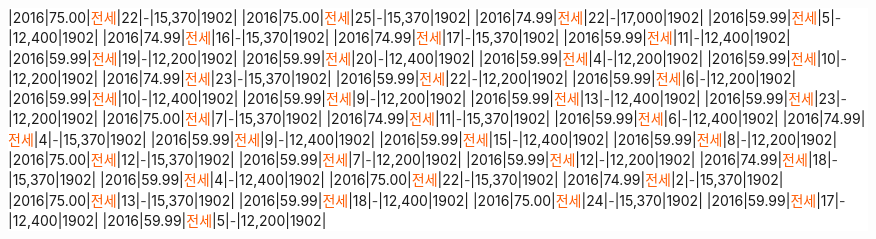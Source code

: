 |2016|75.00|<span style="color:#ff5a00">전세</span>|22|<span style="color:#444444">-</span>|15,370|1902|
|2016|75.00|<span style="color:#ff5a00">전세</span>|25|<span style="color:#444444">-</span>|15,370|1902|
|2016|74.99|<span style="color:#ff5a00">전세</span>|22|<span style="color:#444444">-</span>|17,000|1902|
|2016|59.99|<span style="color:#ff5a00">전세</span>|5|<span style="color:#444444">-</span>|12,400|1902|
|2016|74.99|<span style="color:#ff5a00">전세</span>|16|<span style="color:#444444">-</span>|15,370|1902|
|2016|74.99|<span style="color:#ff5a00">전세</span>|17|<span style="color:#444444">-</span>|15,370|1902|
|2016|59.99|<span style="color:#ff5a00">전세</span>|11|<span style="color:#444444">-</span>|12,400|1902|
|2016|59.99|<span style="color:#ff5a00">전세</span>|19|<span style="color:#444444">-</span>|12,200|1902|
|2016|59.99|<span style="color:#ff5a00">전세</span>|20|<span style="color:#444444">-</span>|12,400|1902|
|2016|59.99|<span style="color:#ff5a00">전세</span>|4|<span style="color:#444444">-</span>|12,200|1902|
|2016|59.99|<span style="color:#ff5a00">전세</span>|10|<span style="color:#444444">-</span>|12,200|1902|
|2016|74.99|<span style="color:#ff5a00">전세</span>|23|<span style="color:#444444">-</span>|15,370|1902|
|2016|59.99|<span style="color:#ff5a00">전세</span>|22|<span style="color:#444444">-</span>|12,200|1902|
|2016|59.99|<span style="color:#ff5a00">전세</span>|6|<span style="color:#444444">-</span>|12,200|1902|
|2016|59.99|<span style="color:#ff5a00">전세</span>|10|<span style="color:#444444">-</span>|12,400|1902|
|2016|59.99|<span style="color:#ff5a00">전세</span>|9|<span style="color:#444444">-</span>|12,200|1902|
|2016|59.99|<span style="color:#ff5a00">전세</span>|13|<span style="color:#444444">-</span>|12,400|1902|
|2016|59.99|<span style="color:#ff5a00">전세</span>|23|<span style="color:#444444">-</span>|12,200|1902|
|2016|75.00|<span style="color:#ff5a00">전세</span>|7|<span style="color:#444444">-</span>|15,370|1902|
|2016|74.99|<span style="color:#ff5a00">전세</span>|11|<span style="color:#444444">-</span>|15,370|1902|
|2016|59.99|<span style="color:#ff5a00">전세</span>|6|<span style="color:#444444">-</span>|12,400|1902|
|2016|74.99|<span style="color:#ff5a00">전세</span>|4|<span style="color:#444444">-</span>|15,370|1902|
|2016|59.99|<span style="color:#ff5a00">전세</span>|9|<span style="color:#444444">-</span>|12,400|1902|
|2016|59.99|<span style="color:#ff5a00">전세</span>|15|<span style="color:#444444">-</span>|12,400|1902|
|2016|59.99|<span style="color:#ff5a00">전세</span>|8|<span style="color:#444444">-</span>|12,200|1902|
|2016|75.00|<span style="color:#ff5a00">전세</span>|12|<span style="color:#444444">-</span>|15,370|1902|
|2016|59.99|<span style="color:#ff5a00">전세</span>|7|<span style="color:#444444">-</span>|12,200|1902|
|2016|59.99|<span style="color:#ff5a00">전세</span>|12|<span style="color:#444444">-</span>|12,200|1902|
|2016|74.99|<span style="color:#ff5a00">전세</span>|18|<span style="color:#444444">-</span>|15,370|1902|
|2016|59.99|<span style="color:#ff5a00">전세</span>|4|<span style="color:#444444">-</span>|12,400|1902|
|2016|75.00|<span style="color:#ff5a00">전세</span>|22|<span style="color:#444444">-</span>|15,370|1902|
|2016|74.99|<span style="color:#ff5a00">전세</span>|2|<span style="color:#444444">-</span>|15,370|1902|
|2016|75.00|<span style="color:#ff5a00">전세</span>|13|<span style="color:#444444">-</span>|15,370|1902|
|2016|59.99|<span style="color:#ff5a00">전세</span>|18|<span style="color:#444444">-</span>|12,400|1902|
|2016|75.00|<span style="color:#ff5a00">전세</span>|24|<span style="color:#444444">-</span>|15,370|1902|
|2016|59.99|<span style="color:#ff5a00">전세</span>|17|<span style="color:#444444">-</span>|12,400|1902|
|2016|59.99|<span style="color:#ff5a00">전세</span>|5|<span style="color:#444444">-</span>|12,200|1902|
